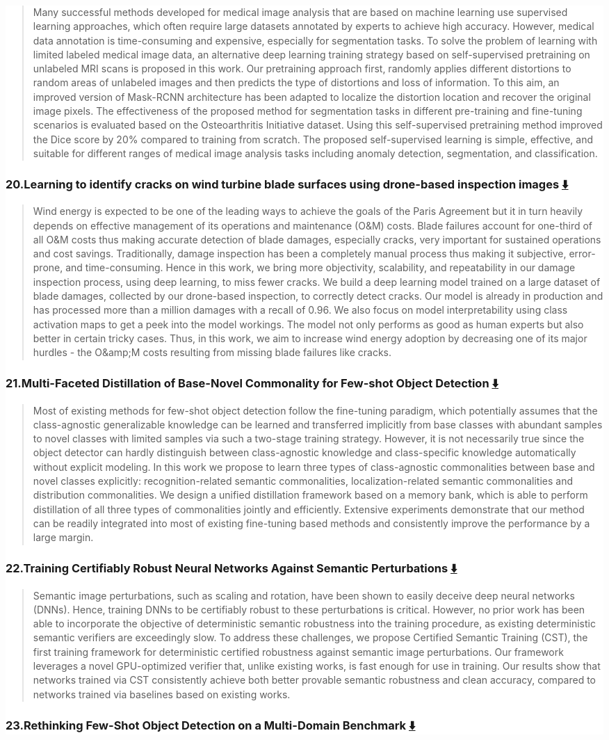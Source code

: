 >  Many successful methods developed for medical image analysis that are based on machine learning use supervised learning approaches, which often require large datasets annotated by experts to achieve high accuracy. However, medical data annotation is time-consuming and expensive, especially for segmentation tasks. To solve the problem of learning with limited labeled medical image data, an alternative deep learning training strategy based on self-supervised pretraining on unlabeled MRI scans is proposed in this work. Our pretraining approach first, randomly applies different distortions to random areas of unlabeled images and then predicts the type of distortions and loss of information. To this aim, an improved version of Mask-RCNN architecture has been adapted to localize the distortion location and recover the original image pixels. The effectiveness of the proposed method for segmentation tasks in different pre-training and fine-tuning scenarios is evaluated based on the Osteoarthritis Initiative dataset. Using this self-supervised pretraining method improved the Dice score by 20% compared to training from scratch. The proposed self-supervised learning is simple, effective, and suitable for different ranges of medical image analysis tasks including anomaly detection, segmentation, and classification.      
### 20.Learning to identify cracks on wind turbine blade surfaces using drone-based inspection images  [ :arrow_down: ](https://arxiv.org/pdf/2207.11186.pdf)
>  Wind energy is expected to be one of the leading ways to achieve the goals of the Paris Agreement but it in turn heavily depends on effective management of its operations and maintenance (O&amp;M) costs. Blade failures account for one-third of all O&amp;M costs thus making accurate detection of blade damages, especially cracks, very important for sustained operations and cost savings. Traditionally, damage inspection has been a completely manual process thus making it subjective, error-prone, and time-consuming. Hence in this work, we bring more objectivity, scalability, and repeatability in our damage inspection process, using deep learning, to miss fewer cracks. We build a deep learning model trained on a large dataset of blade damages, collected by our drone-based inspection, to correctly detect cracks. Our model is already in production and has processed more than a million damages with a recall of 0.96. We also focus on model interpretability using class activation maps to get a peek into the model workings. The model not only performs as good as human experts but also better in certain tricky cases. Thus, in this work, we aim to increase wind energy adoption by decreasing one of its major hurdles - the O\&amp;M costs resulting from missing blade failures like cracks.      
### 21.Multi-Faceted Distillation of Base-Novel Commonality for Few-shot Object Detection  [ :arrow_down: ](https://arxiv.org/pdf/2207.11184.pdf)
>  Most of existing methods for few-shot object detection follow the fine-tuning paradigm, which potentially assumes that the class-agnostic generalizable knowledge can be learned and transferred implicitly from base classes with abundant samples to novel classes with limited samples via such a two-stage training strategy. However, it is not necessarily true since the object detector can hardly distinguish between class-agnostic knowledge and class-specific knowledge automatically without explicit modeling. In this work we propose to learn three types of class-agnostic commonalities between base and novel classes explicitly: recognition-related semantic commonalities, localization-related semantic commonalities and distribution commonalities. We design a unified distillation framework based on a memory bank, which is able to perform distillation of all three types of commonalities jointly and efficiently. Extensive experiments demonstrate that our method can be readily integrated into most of existing fine-tuning based methods and consistently improve the performance by a large margin.      
### 22.Training Certifiably Robust Neural Networks Against Semantic Perturbations  [ :arrow_down: ](https://arxiv.org/pdf/2207.11177.pdf)
>  Semantic image perturbations, such as scaling and rotation, have been shown to easily deceive deep neural networks (DNNs). Hence, training DNNs to be certifiably robust to these perturbations is critical. However, no prior work has been able to incorporate the objective of deterministic semantic robustness into the training procedure, as existing deterministic semantic verifiers are exceedingly slow. To address these challenges, we propose Certified Semantic Training (CST), the first training framework for deterministic certified robustness against semantic image perturbations. Our framework leverages a novel GPU-optimized verifier that, unlike existing works, is fast enough for use in training. Our results show that networks trained via CST consistently achieve both better provable semantic robustness and clean accuracy, compared to networks trained via baselines based on existing works.      
### 23.Rethinking Few-Shot Object Detection on a Multi-Domain Benchmark  [ :arrow_down: ](https://arxiv.org/pdf/2207.11169.pdf)